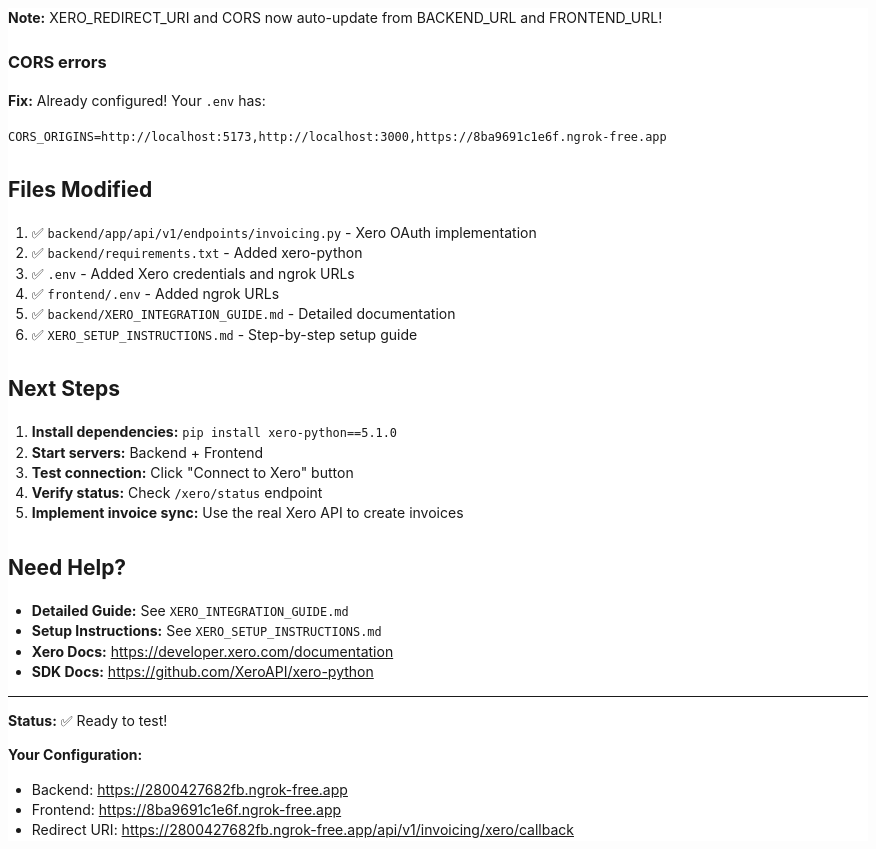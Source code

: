 **Note:** XERO_REDIRECT_URI and CORS now auto-update from BACKEND_URL and FRONTEND_URL!

### CORS errors
**Fix:** Already configured! Your `.env` has:
```
CORS_ORIGINS=http://localhost:5173,http://localhost:3000,https://8ba9691c1e6f.ngrok-free.app
```

## Files Modified

1. ✅ `backend/app/api/v1/endpoints/invoicing.py` - Xero OAuth implementation
2. ✅ `backend/requirements.txt` - Added xero-python
3. ✅ `.env` - Added Xero credentials and ngrok URLs
4. ✅ `frontend/.env` - Added ngrok URLs
5. ✅ `backend/XERO_INTEGRATION_GUIDE.md` - Detailed documentation
6. ✅ `XERO_SETUP_INSTRUCTIONS.md` - Step-by-step setup guide

## Next Steps

1. **Install dependencies:** `pip install xero-python==5.1.0`
2. **Start servers:** Backend + Frontend
3. **Test connection:** Click "Connect to Xero" button
4. **Verify status:** Check `/xero/status` endpoint
5. **Implement invoice sync:** Use the real Xero API to create invoices

## Need Help?

- **Detailed Guide:** See `XERO_INTEGRATION_GUIDE.md`
- **Setup Instructions:** See `XERO_SETUP_INSTRUCTIONS.md`
- **Xero Docs:** https://developer.xero.com/documentation
- **SDK Docs:** https://github.com/XeroAPI/xero-python

---

**Status:** ✅ Ready to test!

**Your Configuration:**
- Backend: https://2800427682fb.ngrok-free.app
- Frontend: https://8ba9691c1e6f.ngrok-free.app
- Redirect URI: https://2800427682fb.ngrok-free.app/api/v1/invoicing/xero/callback
